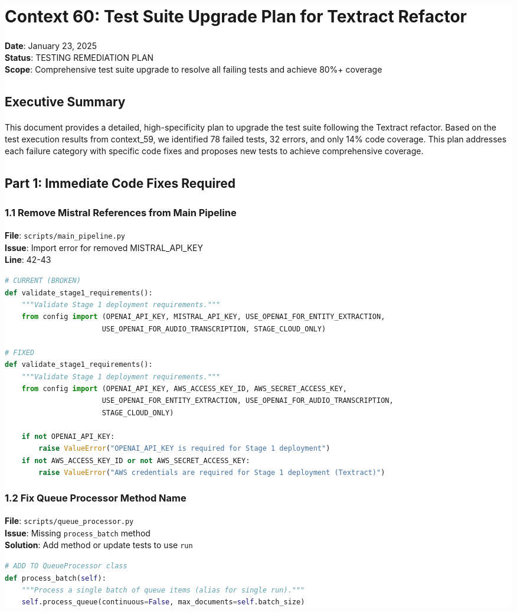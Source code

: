 # Context 60: Test Suite Upgrade Plan for Textract Refactor

**Date**: January 23, 2025  
**Status**: TESTING REMEDIATION PLAN  
**Scope**: Comprehensive test suite upgrade to resolve all failing tests and achieve 80%+ coverage

## Executive Summary

This document provides a detailed, high-specificity plan to upgrade the test suite following the Textract refactor. Based on the test execution results from context_59, we identified 78 failed tests, 32 errors, and only 14% code coverage. This plan addresses each failure category with specific code fixes and proposes new tests to achieve comprehensive coverage.

## Part 1: Immediate Code Fixes Required

### 1.1 Remove Mistral References from Main Pipeline

**File**: `scripts/main_pipeline.py`  
**Issue**: Import error for removed MISTRAL_API_KEY  
**Line**: 42-43

```python
# CURRENT (BROKEN)
def validate_stage1_requirements():
    """Validate Stage 1 deployment requirements."""
    from config import (OPENAI_API_KEY, MISTRAL_API_KEY, USE_OPENAI_FOR_ENTITY_EXTRACTION,
                       USE_OPENAI_FOR_AUDIO_TRANSCRIPTION, STAGE_CLOUD_ONLY)

# FIXED
def validate_stage1_requirements():
    """Validate Stage 1 deployment requirements."""
    from config import (OPENAI_API_KEY, AWS_ACCESS_KEY_ID, AWS_SECRET_ACCESS_KEY,
                       USE_OPENAI_FOR_ENTITY_EXTRACTION, USE_OPENAI_FOR_AUDIO_TRANSCRIPTION, 
                       STAGE_CLOUD_ONLY)
    
    if not OPENAI_API_KEY:
        raise ValueError("OPENAI_API_KEY is required for Stage 1 deployment")
    if not AWS_ACCESS_KEY_ID or not AWS_SECRET_ACCESS_KEY:
        raise ValueError("AWS credentials are required for Stage 1 deployment (Textract)")
```

### 1.2 Fix Queue Processor Method Name

**File**: `scripts/queue_processor.py`  
**Issue**: Missing `process_batch` method  
**Solution**: Add method or update tests to use `run`

```python
# ADD TO QueueProcessor class
def process_batch(self):
    """Process a single batch of queue items (alias for single run)."""
    self.process_queue(continuous=False, max_documents=self.batch_size)
```
